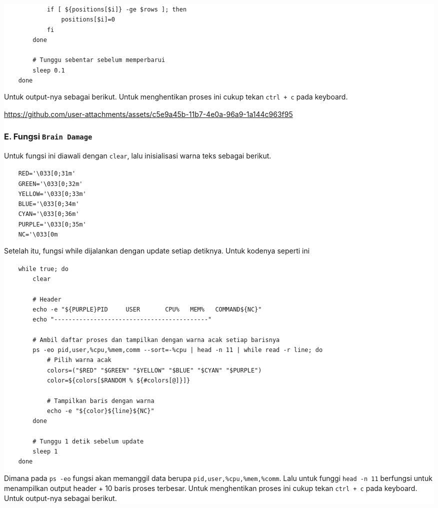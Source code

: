 ```
            if [ ${positions[$i]} -ge $rows ]; then
                positions[$i]=0
            fi
        done

        # Tunggu sebentar sebelum memperbarui
        sleep 0.1
    done
```
Untuk output-nya sebagai berikut. Untuk menghentikan proses ini cukup tekan ```ctrl + c``` pada keyboard.

https://github.com/user-attachments/assets/c5e9a45b-11b7-4e0a-96a9-1a144c963f95

### E. Fungsi ```Brain Damage```
Untuk fungsi ini diawali dengan ```clear```, lalu inisialisasi warna teks sebagai berikut.
```
    RED='\033[0;31m'
    GREEN='\033[0;32m'
    YELLOW='\033[0;33m'
    BLUE='\033[0;34m'
    CYAN='\033[0;36m'
    PURPLE='\033[0;35m'
    NC='\033[0m
```
Setelah itu, fungsi while dijalankan dengan update setiap detiknya. Untuk kodenya seperti ini
```
    while true; do
        clear

        # Header
        echo -e "${PURPLE}PID     USER       CPU%   MEM%   COMMAND${NC}"
        echo "-------------------------------------------"

        # Ambil daftar proses dan tampilkan dengan warna acak setiap barisnya
        ps -eo pid,user,%cpu,%mem,comm --sort=-%cpu | head -n 11 | while read -r line; do
            # Pilih warna acak
            colors=("$RED" "$GREEN" "$YELLOW" "$BLUE" "$CYAN" "$PURPLE")
            color=${colors[$RANDOM % ${#colors[@]}]}

            # Tampilkan baris dengan warna
            echo -e "${color}${line}${NC}"
        done

        # Tunggu 1 detik sebelum update
        sleep 1
    done
```
Dimana pada ```ps -eo``` fungsi akan memanggil data berupa ```pid,user,%cpu,%mem,%comm```. Lalu untuk funggi ```head -n 11``` berfungsi untuk menampilkan output header + 10 baris proses terbesar. Untuk menghentikan proses ini cukup tekan ```ctrl + c``` pada keyboard.
Untuk output-nya sebagai berikut.
